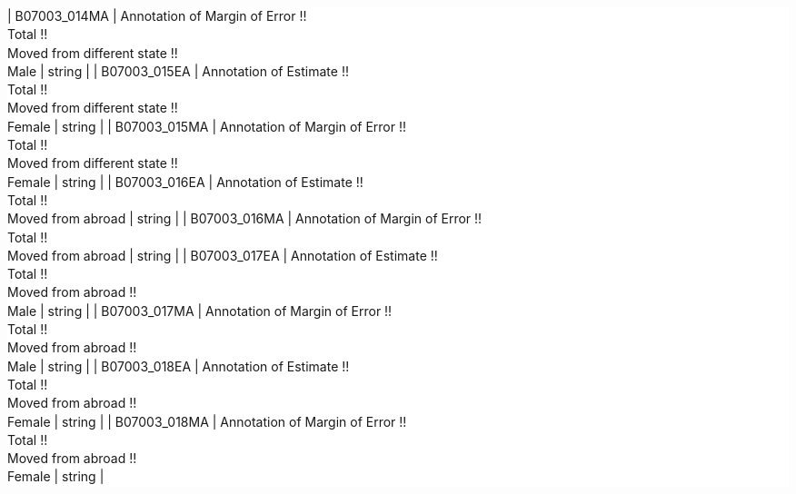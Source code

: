 | B07003_014MA | Annotation of Margin of Error !!<br>Total !!<br>Moved from different state !!<br>Male | string |
| B07003_015EA | Annotation of Estimate !!<br>Total !!<br>Moved from different state !!<br>Female | string |
| B07003_015MA | Annotation of Margin of Error !!<br>Total !!<br>Moved from different state !!<br>Female | string |
| B07003_016EA | Annotation of Estimate !!<br>Total !!<br>Moved from abroad | string |
| B07003_016MA | Annotation of Margin of Error !!<br>Total !!<br>Moved from abroad | string |
| B07003_017EA | Annotation of Estimate !!<br>Total !!<br>Moved from abroad !!<br>Male | string |
| B07003_017MA | Annotation of Margin of Error !!<br>Total !!<br>Moved from abroad !!<br>Male | string |
| B07003_018EA | Annotation of Estimate !!<br>Total !!<br>Moved from abroad !!<br>Female | string |
| B07003_018MA | Annotation of Margin of Error !!<br>Total !!<br>Moved from abroad !!<br>Female | string |

